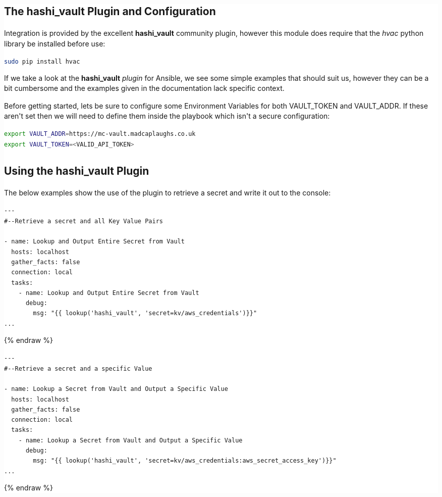 ## The hashi_vault Plugin and Configuration

Integration is provided by the excellent **hashi_vault** community plugin, however this module does require that the _hvac_ python library be installed before use:

```bash
sudo pip install hvac
```

If we take a look at the **hashi_vault** _plugin_ for Ansible, we see some simple examples that should suit us, however they can be a bit cumbersome and the examples given in the documentation lack specific context.

Before getting started, lets be sure to configure some Environment Variables for both VAULT\_TOKEN and VAULT\_ADDR. If these aren't set then we will need to define them inside the playbook which isn't a secure configuration:

```bash
export VAULT_ADDR=https://mc-vault.madcaplaughs.co.uk
export VAULT_TOKEN=<VALID_API_TOKEN>
```

## Using the hashi_vault Plugin

The below examples show the use of the plugin to retrieve a secret and write it out to the console:

```yaml{% raw %}
---
#--Retrieve a secret and all Key Value Pairs

- name: Lookup and Output Entire Secret from Vault
  hosts: localhost
  gather_facts: false
  connection: local
  tasks:
    - name: Lookup and Output Entire Secret from Vault
      debug:
        msg: "{{ lookup('hashi_vault', 'secret=kv/aws_credentials')}}"
...
```
{% endraw %}

```yaml{% raw %}
---
#--Retrieve a secret and a specific Value

- name: Lookup a Secret from Vault and Output a Specific Value
  hosts: localhost
  gather_facts: false
  connection: local
  tasks:
    - name: Lookup a Secret from Vault and Output a Specific Value
      debug:
        msg: "{{ lookup('hashi_vault', 'secret=kv/aws_credentials:aws_secret_access_key')}}"
...
```
{% endraw %}
